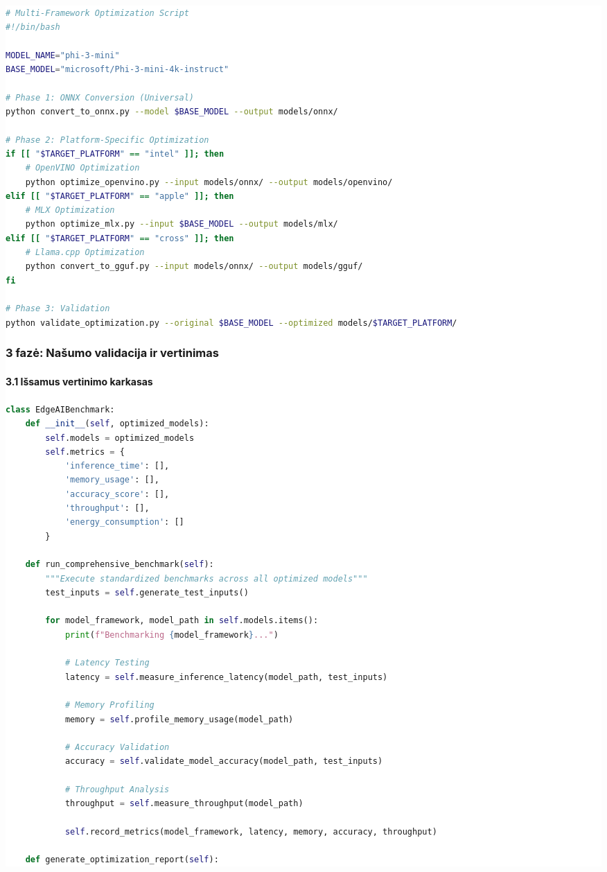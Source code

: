 ```bash
# Multi-Framework Optimization Script
#!/bin/bash

MODEL_NAME="phi-3-mini"
BASE_MODEL="microsoft/Phi-3-mini-4k-instruct"

# Phase 1: ONNX Conversion (Universal)
python convert_to_onnx.py --model $BASE_MODEL --output models/onnx/

# Phase 2: Platform-Specific Optimization
if [[ "$TARGET_PLATFORM" == "intel" ]]; then
    # OpenVINO Optimization
    python optimize_openvino.py --input models/onnx/ --output models/openvino/
elif [[ "$TARGET_PLATFORM" == "apple" ]]; then
    # MLX Optimization
    python optimize_mlx.py --input $BASE_MODEL --output models/mlx/
elif [[ "$TARGET_PLATFORM" == "cross" ]]; then
    # Llama.cpp Optimization
    python convert_to_gguf.py --input models/onnx/ --output models/gguf/
fi

# Phase 3: Validation
python validate_optimization.py --original $BASE_MODEL --optimized models/$TARGET_PLATFORM/
```

### 3 fazė: Našumo validacija ir vertinimas

#### 3.1 Išsamus vertinimo karkasas

```python
class EdgeAIBenchmark:
    def __init__(self, optimized_models):
        self.models = optimized_models
        self.metrics = {
            'inference_time': [],
            'memory_usage': [],
            'accuracy_score': [],
            'throughput': [],
            'energy_consumption': []
        }
    
    def run_comprehensive_benchmark(self):
        """Execute standardized benchmarks across all optimized models"""
        test_inputs = self.generate_test_inputs()
        
        for model_framework, model_path in self.models.items():
            print(f"Benchmarking {model_framework}...")
            
            # Latency Testing
            latency = self.measure_inference_latency(model_path, test_inputs)
            
            # Memory Profiling
            memory = self.profile_memory_usage(model_path)
            
            # Accuracy Validation
            accuracy = self.validate_model_accuracy(model_path, test_inputs)
            
            # Throughput Analysis
            throughput = self.measure_throughput(model_path)
            
            self.record_metrics(model_framework, latency, memory, accuracy, throughput)
    
    def generate_optimization_report(self):
```